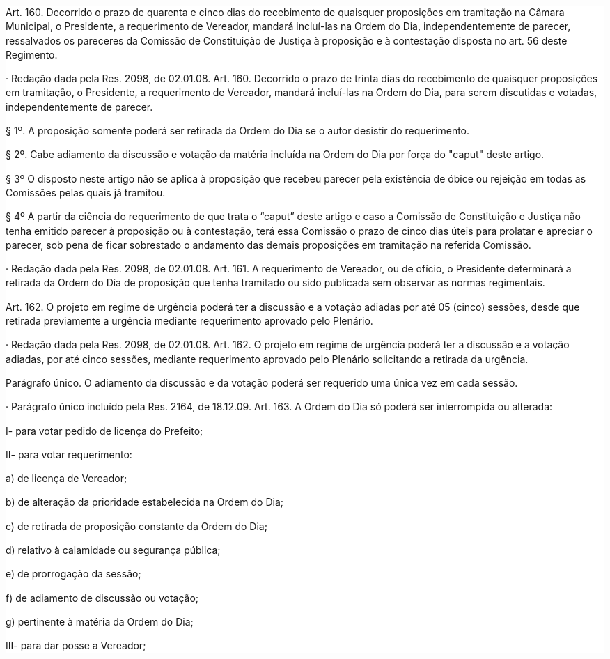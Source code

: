 Art. 160.  Decorrido o prazo de quarenta e cinco dias do recebimento de quaisquer proposições em tramitação na Câmara Municipal, o Presidente, a requerimento de Vereador, mandará incluí-las na Ordem do Dia, independentemente de parecer, ressalvados os pareceres da Comissão de Constituição de Justiça à proposição e à contestação disposta no art. 56 deste Regimento.

·         Redação dada  pela Res. 2098, de 02.01.08.
Art. 160. Decorrido o prazo de trinta dias do recebimento de quaisquer proposições em tramitação, o Presidente, a requerimento de Vereador, mandará incluí-las na Ordem do Dia, para serem discutidas e votadas, independentemente de parecer.

§ 1º. A proposição somente poderá ser retirada da Ordem do Dia se o autor desistir do requerimento.

§ 2º. Cabe adiamento da discussão e votação da matéria incluída na Ordem do Dia por força do "caput" deste artigo.

§ 3º  O disposto neste artigo não se aplica à proposição que recebeu parecer pela existência de óbice ou rejeição em todas as Comissões pelas quais já tramitou.

§ 4º  A partir da ciência do requerimento de que trata o “caput” deste artigo e caso a Comissão de Constituição e Justiça não tenha emitido parecer à proposição ou à contestação, terá essa Comissão o prazo de cinco dias úteis para prolatar e apreciar o parecer, sob pena de ficar sobrestado o andamento das demais proposições em tramitação na referida Comissão.

·         Redação dada  pela Res. 2098, de 02.01.08.
Art. 161. A requerimento de Vereador, ou de ofício, o Presidente determinará a retirada da Ordem do Dia de proposição que tenha tramitado ou sido publicada sem observar as normas regimentais.

Art. 162. O projeto em regime de urgência poderá ter a discussão e a votação adiadas por até 05 (cinco) sessões, desde que retirada previamente a urgência mediante requerimento aprovado pelo Plenário.

·         Redação dada pela Res. 2098, de 02.01.08.
Art. 162. O projeto em regime de urgência poderá ter a discussão e a votação adiadas, por até cinco sessões, mediante requerimento aprovado pelo Plenário solicitando a retirada da urgência.

Parágrafo único. O adiamento da discussão e da votação poderá ser requerido uma única vez em cada sessão.

·         Parágrafo único incluído pela Res. 2164, de 18.12.09.
Art. 163. A Ordem do Dia só poderá ser interrompida ou alterada:

I- para votar pedido de licença do Prefeito;

II- para votar requerimento:

a) de licença de Vereador;

b) de alteração da prioridade estabelecida na Ordem do Dia;

c) de retirada de proposição constante da Ordem do Dia;

d) relativo à calamidade ou segurança pública;

e) de prorrogação da sessão;

f) de adiamento de discussão ou votação;

g) pertinente à matéria da Ordem do Dia;

III- para dar posse a Vereador;
